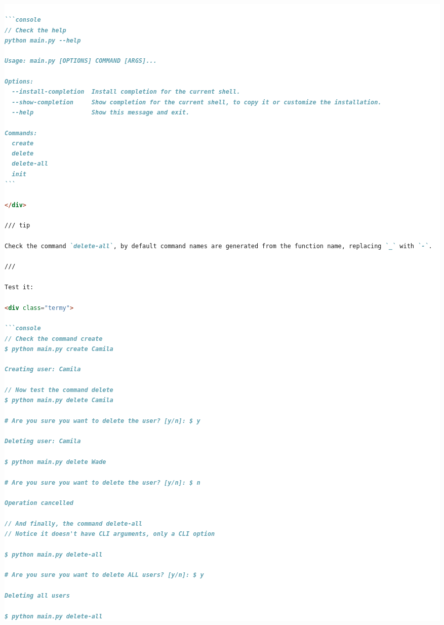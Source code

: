 ````markdown

```console
// Check the help
python main.py --help

Usage: main.py [OPTIONS] COMMAND [ARGS]...

Options:
  --install-completion  Install completion for the current shell.
  --show-completion     Show completion for the current shell, to copy it or customize the installation.
  --help                Show this message and exit.

Commands:
  create
  delete
  delete-all
  init
```

</div>

/// tip

Check the command `delete-all`, by default command names are generated from the function name, replacing `_` with `-`.

///

Test it:

<div class="termy">

```console
// Check the command create
$ python main.py create Camila

Creating user: Camila

// Now test the command delete
$ python main.py delete Camila

# Are you sure you want to delete the user? [y/n]: $ y

Deleting user: Camila

$ python main.py delete Wade

# Are you sure you want to delete the user? [y/n]: $ n

Operation cancelled

// And finally, the command delete-all
// Notice it doesn't have CLI arguments, only a CLI option

$ python main.py delete-all

# Are you sure you want to delete ALL users? [y/n]: $ y

Deleting all users

$ python main.py delete-all

````